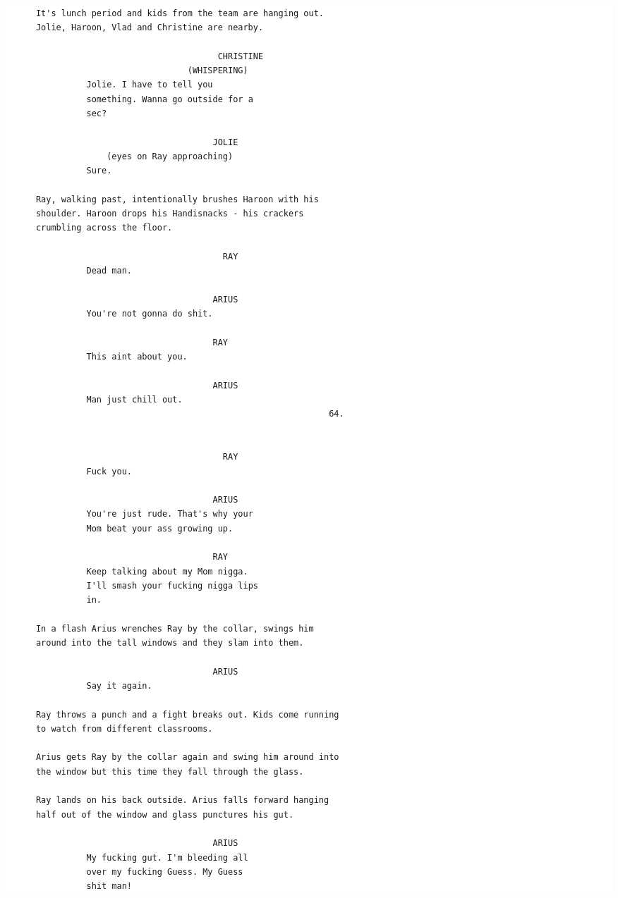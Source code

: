           It's lunch period and kids from the team are hanging out.
          Jolie, Haroon, Vlad and Christine are nearby.
                         
                                              CHRISTINE
                                        (WHISPERING)
                    Jolie. I have to tell you
                    something. Wanna go outside for a
                    sec?
                         
                                             JOLIE
                        (eyes on Ray approaching)
                    Sure.
                         
          Ray, walking past, intentionally brushes Haroon with his
          shoulder. Haroon drops his Handisnacks - his crackers
          crumbling across the floor.
                         
                                               RAY
                    Dead man.
                         
                                             ARIUS
                    You're not gonna do shit.
                         
                                             RAY
                    This aint about you.
                         
                                             ARIUS
                    Man just chill out.
                                                                    64.
                         
                         
                                               RAY
                    Fuck you.
                         
                                             ARIUS
                    You're just rude. That's why your
                    Mom beat your ass growing up.
                         
                                             RAY
                    Keep talking about my Mom nigga.
                    I'll smash your fucking nigga lips
                    in.
                         
          In a flash Arius wrenches Ray by the collar, swings him
          around into the tall windows and they slam into them.
                         
                                             ARIUS
                    Say it again.
                         
          Ray throws a punch and a fight breaks out. Kids come running
          to watch from different classrooms.
                         
          Arius gets Ray by the collar again and swing him around into
          the window but this time they fall through the glass.
                         
          Ray lands on his back outside. Arius falls forward hanging
          half out of the window and glass punctures his gut.
                         
                                             ARIUS
                    My fucking gut. I'm bleeding all
                    over my fucking Guess. My Guess
                    shit man!
                         